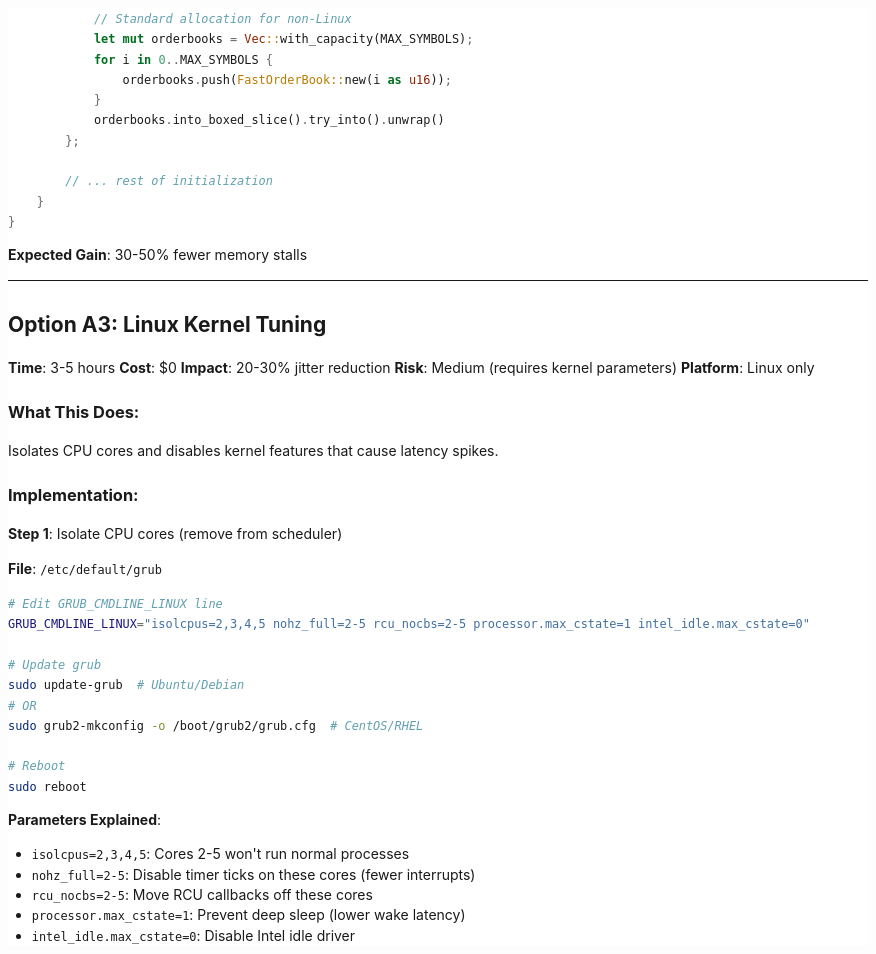 ```rust
            // Standard allocation for non-Linux
            let mut orderbooks = Vec::with_capacity(MAX_SYMBOLS);
            for i in 0..MAX_SYMBOLS {
                orderbooks.push(FastOrderBook::new(i as u16));
            }
            orderbooks.into_boxed_slice().try_into().unwrap()
        };

        // ... rest of initialization
    }
}
```

**Expected Gain**: 30-50% fewer memory stalls

---

## **Option A3: Linux Kernel Tuning**

**Time**: 3-5 hours
**Cost**: $0
**Impact**: 20-30% jitter reduction
**Risk**: Medium (requires kernel parameters)
**Platform**: Linux only

### What This Does:
Isolates CPU cores and disables kernel features that cause latency spikes.

### Implementation:

**Step 1**: Isolate CPU cores (remove from scheduler)

**File**: `/etc/default/grub`
```bash
# Edit GRUB_CMDLINE_LINUX line
GRUB_CMDLINE_LINUX="isolcpus=2,3,4,5 nohz_full=2-5 rcu_nocbs=2-5 processor.max_cstate=1 intel_idle.max_cstate=0"

# Update grub
sudo update-grub  # Ubuntu/Debian
# OR
sudo grub2-mkconfig -o /boot/grub2/grub.cfg  # CentOS/RHEL

# Reboot
sudo reboot
```

**Parameters Explained**:
- `isolcpus=2,3,4,5`: Cores 2-5 won't run normal processes
- `nohz_full=2-5`: Disable timer ticks on these cores (fewer interrupts)
- `rcu_nocbs=2-5`: Move RCU callbacks off these cores
- `processor.max_cstate=1`: Prevent deep sleep (lower wake latency)
- `intel_idle.max_cstate=0`: Disable Intel idle driver
